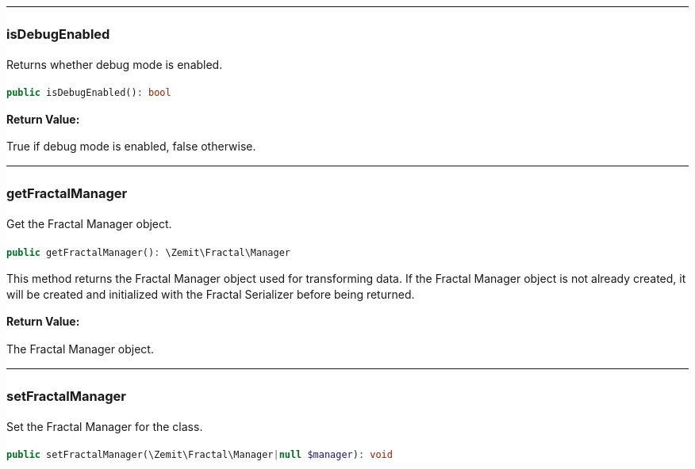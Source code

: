 



***

### isDebugEnabled

Returns whether debug mode is enabled.

```php
public isDebugEnabled(): bool
```









**Return Value:**

True if debug mode is enabled, false otherwise.




***

### getFractalManager

Get the Fractal Manager object.

```php
public getFractalManager(): \Zemit\Fractal\Manager
```

This method returns the Fractal Manager object used for transforming data.
If the Fractal Manager object is not already created, it will be created
and initialized with the Fractal Serializer before being returned.







**Return Value:**

The Fractal Manager object.




***

### setFractalManager

Set the Fractal Manager for the class.

```php
public setFractalManager(\Zemit\Fractal\Manager|null $manager): void
```



